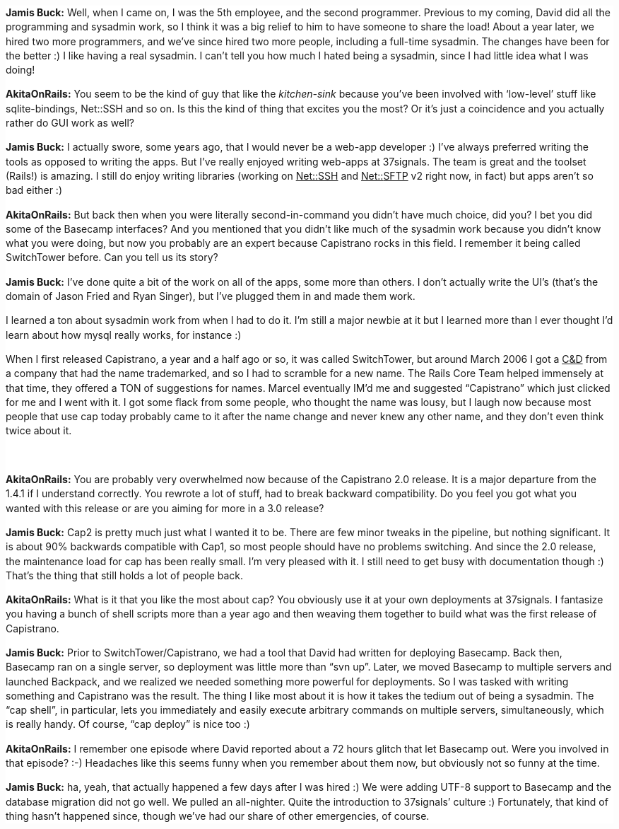 <p><strong>Jamis Buck:</strong> Well, when I came on, I was the 5th employee, and the second programmer. Previous to my coming, David did all the programming and sysadmin work, so I think it was a big relief to him to have someone to share the load! About a year later, we hired two more programmers, and we’ve since hired two more people, including a full-time sysadmin. The changes have been for the better :) I like having a real sysadmin. I can’t tell you how much I hated being a sysadmin, since I had little idea what I was doing!</p>
<p><strong>AkitaOnRails:</strong> You seem to be the kind of guy that like the <em>kitchen-sink</em> because you’ve been involved with ‘low-level’ stuff like sqlite-bindings, Net::<span class="caps">SSH</span> and so on. Is this the kind of thing that excites you the most? Or it’s just a coincidence and you actually rather do <span class="caps">GUI</span> work as well?</p>
<p><strong>Jamis Buck:</strong> I actually swore, some years ago, that I would never be a web-app developer :) I’ve always preferred writing the tools as opposed to writing the apps. But I’ve really enjoyed writing web-apps at 37signals. The team is great and the toolset (Rails!) is amazing. I still do enjoy writing libraries (working on <a href="https://raa.ruby-lang.org/project/net-ssh/">Net::<span class="caps">SSH</span></a> and <a href="https://raa.ruby-lang.org/project/net-sftp/">Net::<span class="caps">SFTP</span></a> v2 right now, in fact) but apps aren’t so bad either :)</p>
<p><strong>AkitaOnRails:</strong> But back then when you were literally second-in-command you didn’t have much choice, did you? I bet you did some of the Basecamp interfaces? And you mentioned that you didn’t like much of the sysadmin work because you didn’t know what you were doing, but now you probably are an expert because Capistrano rocks in this field. I remember it being called SwitchTower before. Can you tell us its story?</p>
<p><strong>Jamis Buck:</strong> I’ve done quite a bit of the work on all of the apps, some more than others. I don’t actually write the UI’s (that’s the domain of Jason Fried and Ryan Singer), but I’ve plugged them in and made them work.</p>
<p>I learned a ton about sysadmin work from when I had to do it. I’m still a major newbie at it but I learned more than I ever thought I’d learn about how mysql really works, for instance :)</p>
<p>When I first released Capistrano, a year and a half ago or so, it was called SwitchTower, but around March 2006 I got a <a href="https://en.wikipedia.org/wiki/Cease_and_desist">C&amp;D</a> from a company that had the name trademarked, and so I had to scramble for a new name. The Rails Core Team helped immensely at that time, they offered a <span class="caps">TON</span> of suggestions for names. Marcel eventually IM’d me and suggested “Capistrano” which just clicked for me and I went with it. I got some flack from some people, who thought the name was lousy, but I laugh now because most people that use cap today probably came to it after the name change and never knew any other name, and they don’t even think twice about it.</p>
<p style="text-align: center; margin: 5px"><img src="https://s3.amazonaws.com/akitaonrails/assets/2007/8/3/logo-big.png" srcset="https://s3.amazonaws.com/akitaonrails/assets/2007/8/3/logo-big.png 2x" alt=""></p>
<p><strong>AkitaOnRails:</strong> You are probably very overwhelmed now because of the Capistrano 2.0 release. It is a major departure from the 1.4.1 if I understand correctly. You rewrote a lot of stuff, had to break backward compatibility. Do you feel you got what you wanted with this release or are you aiming for more in a 3.0 release?</p>
<p><strong>Jamis Buck:</strong> Cap2 is pretty much just what I wanted it to be. There are few minor tweaks in the pipeline, but nothing significant. It is about 90% backwards compatible with Cap1, so most people should have no problems switching. And since the 2.0 release, the maintenance load for cap has been really small. I’m very pleased with it. I still need to get busy with documentation though :) That’s the thing that still holds a lot of people back.</p>
<p><strong>AkitaOnRails:</strong> What is it that you like the most about cap? You obviously use it at your own deployments at 37signals. I fantasize you having a bunch of shell scripts more than a year ago and then weaving them together to build what was the first release of Capistrano.</p>
<p><strong>Jamis Buck:</strong> Prior to SwitchTower/Capistrano, we had a tool that David had written for deploying Basecamp. Back then, Basecamp ran on a single server, so deployment was little more than “svn up”. Later, we moved Basecamp to multiple servers and launched Backpack, and we realized we needed something more powerful for deployments. So I was tasked with writing something and Capistrano was the result. The thing I like most about it is how it takes the tedium out of being a sysadmin. The “cap shell”, in particular, lets you immediately and easily execute arbitrary commands on multiple servers, simultaneously, which is really handy. Of course, “cap deploy” is nice too :)</p>
<p><strong>AkitaOnRails:</strong> I remember one episode where David reported about a 72 hours glitch that let Basecamp out. Were you involved in that episode? :-) Headaches like this seems funny when you remember about them now, but obviously not so funny at the time.</p>
<p><strong>Jamis Buck:</strong> ha, yeah, that actually happened a few days after I was hired :) We were adding <span class="caps">UTF</span>-8 support to Basecamp and the database migration did not go well. We pulled an all-nighter. Quite the introduction to 37signals’ culture :) Fortunately, that kind of thing hasn’t happened since, though we’ve had our share of other emergencies, of course.</p>